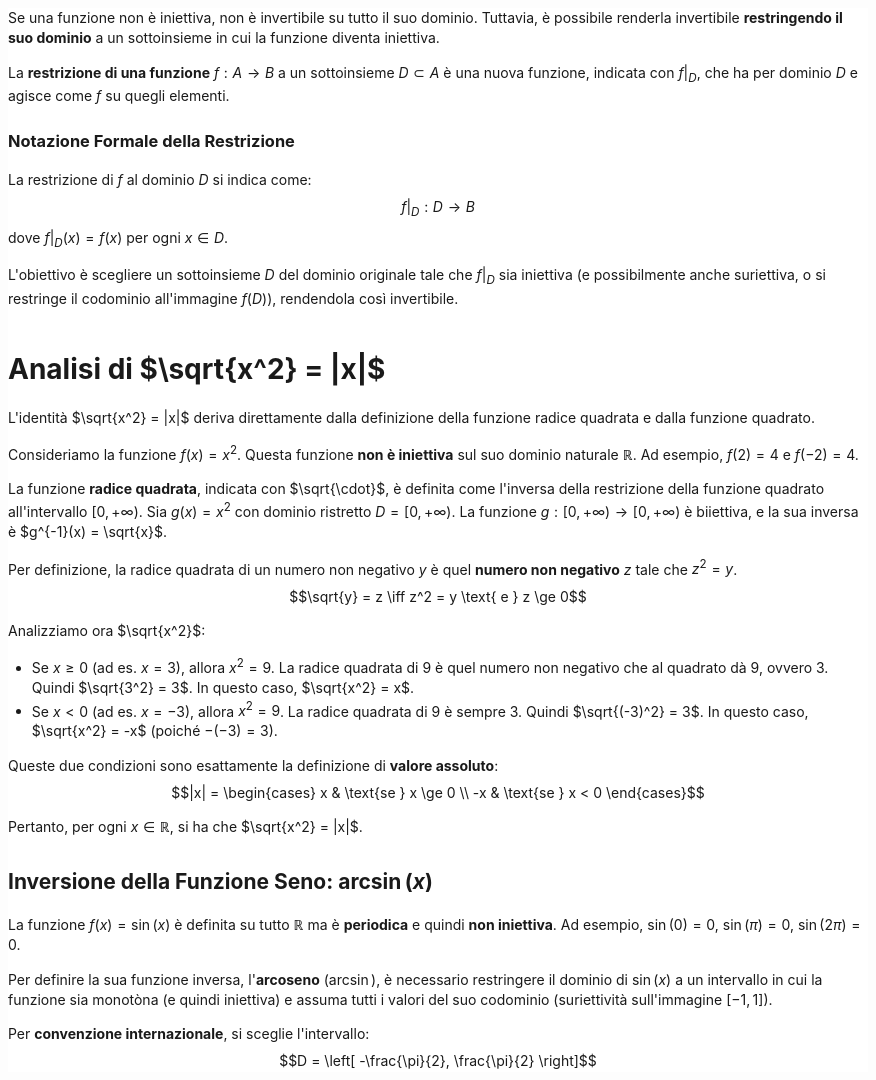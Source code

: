 Se una funzione non è iniettiva, non è invertibile su tutto il suo dominio. Tuttavia, è possibile renderla invertibile **restringendo il suo dominio** a un sottoinsieme in cui la funzione diventa iniettiva.

La **restrizione di una funzione** $f: A \to B$ a un sottoinsieme $D \subset A$ è una nuova funzione, indicata con $f|_{D}$, che ha per dominio $D$ e agisce come $f$ su quegli elementi.

### Notazione Formale della Restrizione

La restrizione di $f$ al dominio $D$ si indica come:
$$f|_{D}: D \to B$$
dove $f|_{D}(x) = f(x)$ per ogni $x \in D$.

L'obiettivo è scegliere un sottoinsieme $D$ del dominio originale tale che $f|_{D}$ sia iniettiva (e possibilmente anche suriettiva, o si restringe il codominio all'immagine $f(D)$), rendendola così invertibile.

# Analisi di $\sqrt{x^2} = |x|$

L'identità $\sqrt{x^2} = |x|$ deriva direttamente dalla definizione della funzione radice quadrata e dalla funzione quadrato.

Consideriamo la funzione $f(x) = x^2$. Questa funzione **non è iniettiva** sul suo dominio naturale $\mathbb{R}$. Ad esempio, $f(2) = 4$ e $f(-2) = 4$.

La funzione **radice quadrata**, indicata con $\sqrt{\cdot}$, è definita come l'inversa della restrizione della funzione quadrato all'intervallo $[0, +\infty)$.
Sia $g(x) = x^2$ con dominio ristretto $D = [0, +\infty)$. La funzione $g: [0, +\infty) \to [0, +\infty)$ è biiettiva, e la sua inversa è $g^{-1}(x) = \sqrt{x}$.

Per definizione, la radice quadrata di un numero non negativo $y$ è quel **numero non negativo** $z$ tale che $z^2 = y$.
$$\sqrt{y} = z \iff z^2 = y \text{ e } z \ge 0$$

Analizziamo ora $\sqrt{x^2}$:
* Se $x \ge 0$ (ad es. $x=3$), allora $x^2 = 9$. La radice quadrata di 9 è quel numero non negativo che al quadrato dà 9, ovvero $3$. Quindi $\sqrt{3^2} = 3$. In questo caso, $\sqrt{x^2} = x$.
* Se $x < 0$ (ad es. $x=-3$), allora $x^2 = 9$. La radice quadrata di 9 è sempre $3$. Quindi $\sqrt{(-3)^2} = 3$. In questo caso, $\sqrt{x^2} = -x$ (poiché $-(-3) = 3$).

Queste due condizioni sono esattamente la definizione di **valore assoluto**:
$$|x| = \begin{cases} x & \text{se } x \ge 0 \\ -x & \text{se } x < 0 \end{cases}$$

Pertanto, per ogni $x \in \mathbb{R}$, si ha che $\sqrt{x^2} = |x|$.

## Inversione della Funzione Seno: $\arcsin(x)$

La funzione $f(x) = \sin(x)$ è definita su tutto $\mathbb{R}$ ma è **periodica** e quindi **non iniettiva**. Ad esempio, $\sin(0) = 0$, $\sin(\pi) = 0$, $\sin(2\pi)=0$.

Per definire la sua funzione inversa, l'**arcoseno** ($\arcsin$), è necessario restringere il dominio di $\sin(x)$ a un intervallo in cui la funzione sia monotòna (e quindi iniettiva) e assuma tutti i valori del suo codominio (suriettività sull'immagine $[-1, 1]$).

Per **convenzione internazionale**, si sceglie l'intervallo:
$$D = \left[ -\frac{\pi}{2}, \frac{\pi}{2} \right]$$

